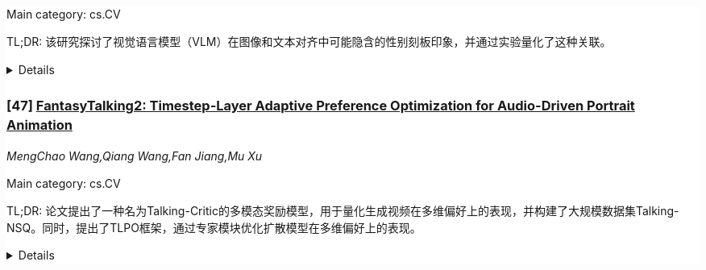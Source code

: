 Main category: cs.CV

TL;DR: 该研究探讨了视觉语言模型（VLM）在图像和文本对齐中可能隐含的性别刻板印象，并通过实验量化了这种关联。


<details><summary>Details</summary></details>


### [47] [FantasyTalking2: Timestep-Layer Adaptive Preference Optimization for Audio-Driven Portrait Animation](https://arxiv.org/abs/2508.11255)
*MengChao Wang,Qiang Wang,Fan Jiang,Mu Xu*

Main category: cs.CV

TL;DR: 论文提出了一种名为Talking-Critic的多模态奖励模型，用于量化生成视频在多维偏好上的表现，并构建了大规模数据集Talking-NSQ。同时，提出了TLPO框架，通过专家模块优化扩散模型在多维偏好上的表现。


<details>
  <summary>Details</summary>
